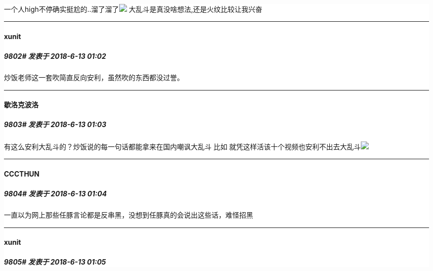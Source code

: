 


一个人high不停确实挺尬的..溜了溜了<img src="https://static.saraba1st.com/image/smiley/face2017/018.png" referrerpolicy="no-referrer">
大乱斗是真没啥想法,还是火纹比较让我兴奋







-----

####  xunit  
##### 9802#       发表于 2018-6-13 01:02




炒饭老师这一套吹简直反向安利，虽然吹的东西都没过誉。







-----

####  歇洛克波洛  
##### 9803#       发表于 2018-6-13 01:03




有这么安利大乱斗的？炒饭说的每一句话都能拿来在国内嘲讽大乱斗
比如
就凭这样活该十个视频也安利不出去大乱斗<img src="https://static.saraba1st.com/image/smiley/face2017/049.png" referrerpolicy="no-referrer">







-----

####  CCCTHUN  
##### 9804#       发表于 2018-6-13 01:04




一直以为网上那些任豚言论都是反串黑，没想到任豚真的会说出这些话，难怪招黑







-----

####  xunit  
##### 9805#       发表于 2018-6-13 01:05

